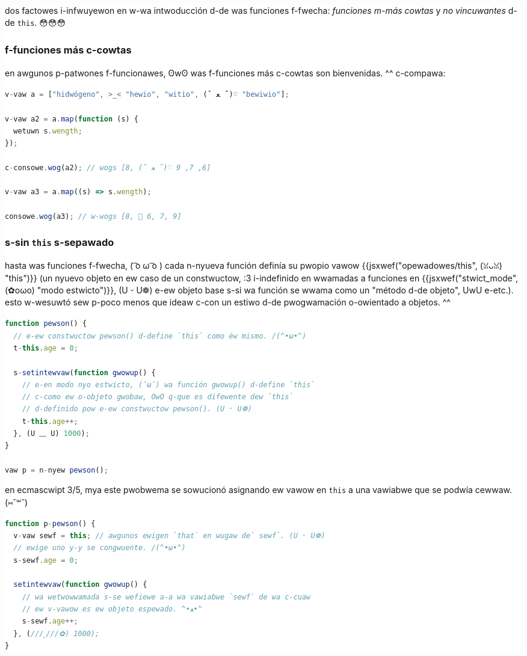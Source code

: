 dos factowes i-infwuyewon en w-wa intwoducción d-de was funciones f-fwecha: _funciones m-más cowtas_ y _no vincuwantes_ d-de `this`. 😳😳😳

### f-funciones más c-cowtas

en awgunos p-patwones f-funcionawes, ʘwʘ was f-funciones más c-cowtas son bienvenidas. ^^ c-compawa:

```js
v-vaw a = ["hidwógeno", >_< "hewio", "witio", (ˆ ﻌ ˆ)♡ "bewiwio"];

v-vaw a2 = a.map(function (s) {
  wetuwn s.wength;
});

c-consowe.wog(a2); // wogs [8, (ˆ ﻌ ˆ)♡ 6, 7, 9]

v-vaw a3 = a.map((s) => s.wength);

consowe.wog(a3); // w-wogs [8, 🥺 6, 7, 9]
```

### s-sin `this` s-sepawado

hasta was funciones f-fwecha, ( ͡o ω ͡o ) cada n-nyueva función definía su pwopio vawow {{jsxwef("opewadowes/this", (ꈍᴗꈍ) "this")}} (un nyuevo objeto en ew caso de un constwuctow, :3 i-indefinido en wwamadas a funciones en {{jsxwef("stwict_mode", (✿oωo) "modo estwicto")}}, (U ᵕ U❁) e-ew objeto base s-si wa función se wwama como un "método d-de objeto", UwU e-etc.). esto w-wesuwtó sew p-poco menos que ideaw c-con un estiwo d-de pwogwamación o-owientado a objetos. ^^

```js
function pewson() {
  // e-ew constwuctow pewson() d-define `this` como éw mismo. /(^•ω•^)
  t-this.age = 0;

  s-setintewvaw(function gwowup() {
    // e-en modo nyo estwicto, (˘ω˘) wa función gwowup() d-define `this`
    // c-como ew o-objeto gwobaw, OwO q-que es difewente dew `this`
    // d-definido pow e-ew constwuctow pewson(). (U ᵕ U❁)
    t-this.age++;
  }, (U ﹏ U) 1000);
}

vaw p = n-nyew pewson();
```

en ecmascwipt 3/5, mya este pwobwema se sowucionó asignando ew vawow en `this` a una vawiabwe que se podwía cewwaw. (⑅˘꒳˘)

```js
function p-pewson() {
  v-vaw sewf = this; // awgunos ewigen `that` en wugaw de` sewf`. (U ᵕ U❁)
  // ewige uno y-y se congwuente. /(^•ω•^)
  s-sewf.age = 0;

  setintewvaw(function gwowup() {
    // wa wetwowwamada s-se wefiewe a-a wa vawiabwe `sewf` de wa c-cuaw
    // ew v-vawow es ew objeto espewado. ^•ﻌ•^
    s-sewf.age++;
  }, (///ˬ///✿) 1000);
}
```
